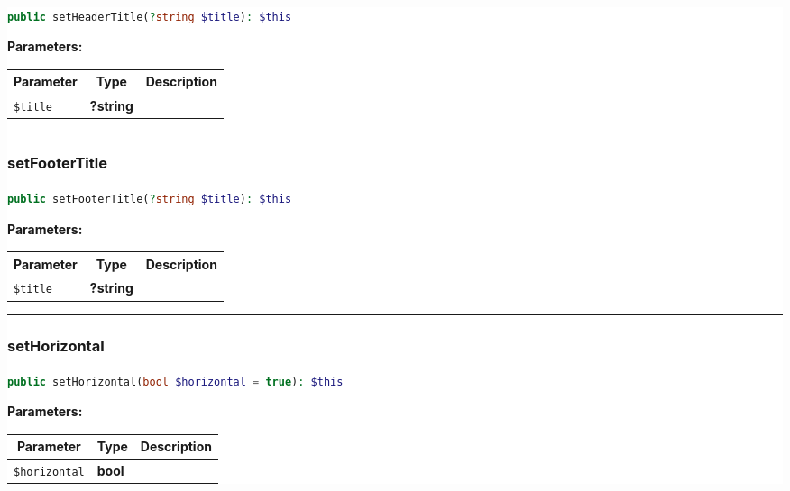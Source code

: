 

```php
public setHeaderTitle(?string $title): $this
```








**Parameters:**

| Parameter | Type | Description |
|-----------|------|-------------|
| `$title` | **?string** |  |




***

### setFooterTitle



```php
public setFooterTitle(?string $title): $this
```








**Parameters:**

| Parameter | Type | Description |
|-----------|------|-------------|
| `$title` | **?string** |  |




***

### setHorizontal



```php
public setHorizontal(bool $horizontal = true): $this
```








**Parameters:**

| Parameter | Type | Description |
|-----------|------|-------------|
| `$horizontal` | **bool** |  |
